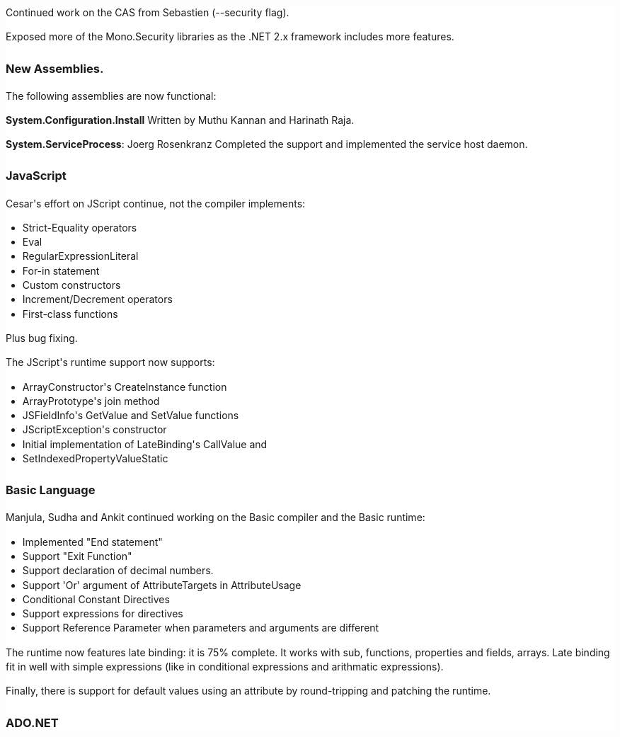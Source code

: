 Continued work on the CAS from Sebastien (--security flag).

Exposed more of the Mono.Security libraries as the .NET 2.x framework includes more features.

### New Assemblies.

The following assemblies are now functional:

**System.Configuration.Install** Written by Muthu Kannan and Harinath Raja.

**System.ServiceProcess**: Joerg Rosenkranz Completed the support and implemented the service host daemon.

### JavaScript

Cesar's effort on JScript continue, not the compiler implements:

-   Strict-Equality operators
-   Eval
-   RegularExpressionLiteral
-   For-in statement
-   Custom constructors
-   Increment/Decrement operators
-   First-class functions

Plus bug fixing.

The JScript's runtime support now supports:

-   ArrayConstructor's CreateInstance function
-   ArrayPrototype's join method
-   JSFieldInfo's GetValue and SetValue functions
-   JScriptException's constructor
-   Initial implementation of LateBinding's CallValue and
-   SetIndexedPropertyValueStatic

### Basic Language

Manjula, Sudha and Ankit continued working on the Basic compiler and the Basic runtime:

-   Implemented "End statement"
-   Support "Exit Function"
-   Support declaration of decimal numbers.
-   Support 'Or' argument of AttributeTargets in AttributeUsage
-   Conditional Constant Directives
-   Support expressions for directives
-   Support Reference Parameter when parameters and arguments are different

The runtime now features late binding: it is 75% complete. It works with sub, functions, properties and fields, arrays. Late binding fit in well with simple expressions (like in conditional expressions and arithmatic expressions).

Finally, there is support for default values using an attribute by round-tripping and patching the runtime.

### ADO.NET
